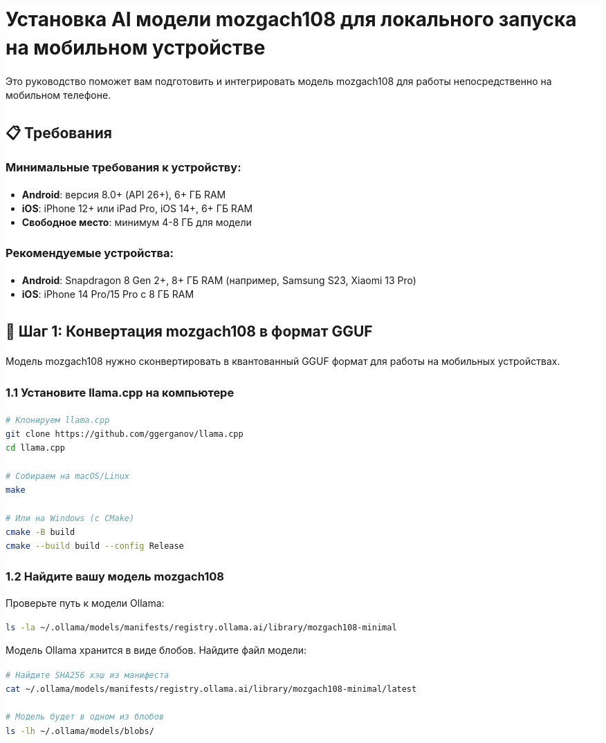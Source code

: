 # Установка AI модели mozgach108 для локального запуска на мобильном устройстве

Это руководство поможет вам подготовить и интегрировать модель mozgach108 для работы непосредственно на мобильном телефоне.

## 📋 Требования

### Минимальные требования к устройству:
- **Android**: версия 8.0+ (API 26+), 6+ ГБ RAM
- **iOS**: iPhone 12+ или iPad Pro, iOS 14+, 6+ ГБ RAM
- **Свободное место**: минимум 4-8 ГБ для модели

### Рекомендуемые устройства:
- **Android**: Snapdragon 8 Gen 2+, 8+ ГБ RAM (например, Samsung S23, Xiaomi 13 Pro)
- **iOS**: iPhone 14 Pro/15 Pro с 8 ГБ RAM

## 🔄 Шаг 1: Конвертация mozgach108 в формат GGUF

Модель mozgach108 нужно сконвертировать в квантованный GGUF формат для работы на мобильных устройствах.

### 1.1 Установите llama.cpp на компьютере

```bash
# Клонируем llama.cpp
git clone https://github.com/ggerganov/llama.cpp
cd llama.cpp

# Собираем на macOS/Linux
make

# Или на Windows (с CMake)
cmake -B build
cmake --build build --config Release
```

### 1.2 Найдите вашу модель mozgach108

Проверьте путь к модели Ollama:
```bash
ls -la ~/.ollama/models/manifests/registry.ollama.ai/library/mozgach108-minimal
```

Модель Ollama хранится в виде блобов. Найдите файл модели:
```bash
# Найдите SHA256 хэш из манифеста
cat ~/.ollama/models/manifests/registry.ollama.ai/library/mozgach108-minimal/latest

# Модель будет в одном из блобов
ls -lh ~/.ollama/models/blobs/
```
